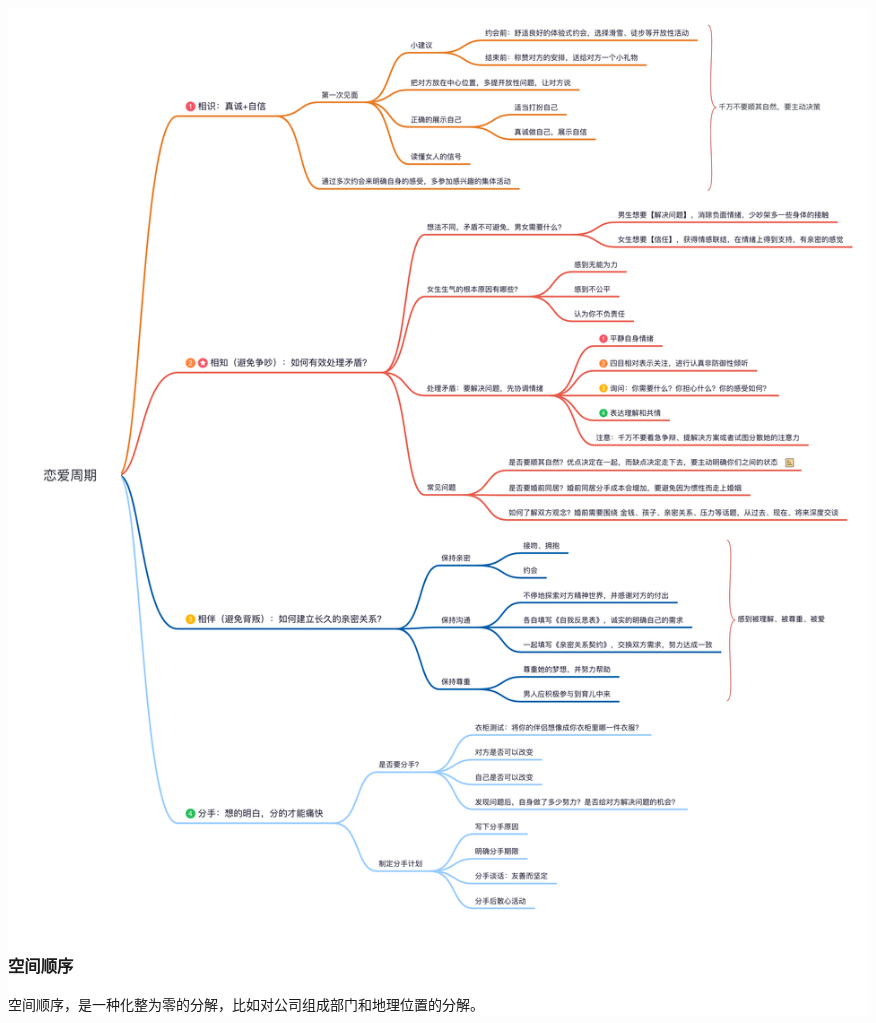 <img src="%E8%A7%A3%E6%9E%90%E4%B8%80%E5%BC%A0%E6%80%9D%E7%BB%B4%E8%84%91%E5%9B%BE%E8%83%8C%E5%90%8E%E7%9A%84%E7%A7%98%E5%AF%86%EF%BC%9F/%E7%94%B7%E5%A5%B3%E5%85%B3%E7%B3%BB.png" alt="男女关系" style="zoom: 150%;" />

### 空间顺序

空间顺序，是一种化整为零的分解，比如对公司组成部门和地理位置的分解。
